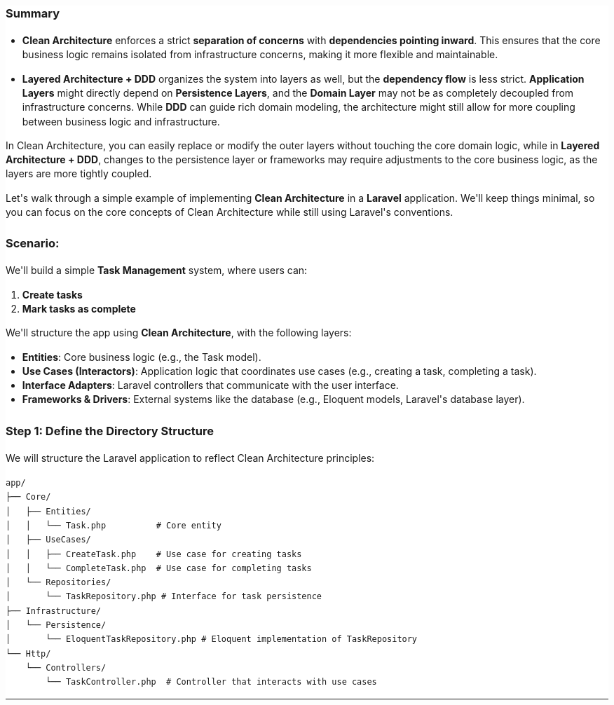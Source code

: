 
### Summary

- **Clean Architecture** enforces a strict **separation of concerns** with **dependencies pointing inward**. This ensures that the core business logic remains isolated from infrastructure concerns, making it more flexible and maintainable.
  
- **Layered Architecture + DDD** organizes the system into layers as well, but the **dependency flow** is less strict. **Application Layers** might directly depend on **Persistence Layers**, and the **Domain Layer** may not be as completely decoupled from infrastructure concerns. While **DDD** can guide rich domain modeling, the architecture might still allow for more coupling between business logic and infrastructure.

In Clean Architecture, you can easily replace or modify the outer layers without touching the core domain logic, while in **Layered Architecture + DDD**, changes to the persistence layer or frameworks may require adjustments to the core business logic, as the layers are more tightly coupled.

Let's walk through a simple example of implementing **Clean Architecture** in a **Laravel** application. We'll keep things minimal, so you can focus on the core concepts of Clean Architecture while still using Laravel's conventions.

### Scenario:
We'll build a simple **Task Management** system, where users can:
1. **Create tasks**
2. **Mark tasks as complete**

We'll structure the app using **Clean Architecture**, with the following layers:
- **Entities**: Core business logic (e.g., the Task model).
- **Use Cases (Interactors)**: Application logic that coordinates use cases (e.g., creating a task, completing a task).
- **Interface Adapters**: Laravel controllers that communicate with the user interface.
- **Frameworks & Drivers**: External systems like the database (e.g., Eloquent models, Laravel's database layer).

### Step 1: Define the Directory Structure

We will structure the Laravel application to reflect Clean Architecture principles:
```
app/
├── Core/
│   ├── Entities/
│   │   └── Task.php          # Core entity
│   ├── UseCases/
│   │   ├── CreateTask.php    # Use case for creating tasks
│   │   └── CompleteTask.php  # Use case for completing tasks
│   └── Repositories/
│       └── TaskRepository.php # Interface for task persistence
├── Infrastructure/
│   └── Persistence/
│       └── EloquentTaskRepository.php # Eloquent implementation of TaskRepository
└── Http/
    └── Controllers/
        └── TaskController.php  # Controller that interacts with use cases
```

---